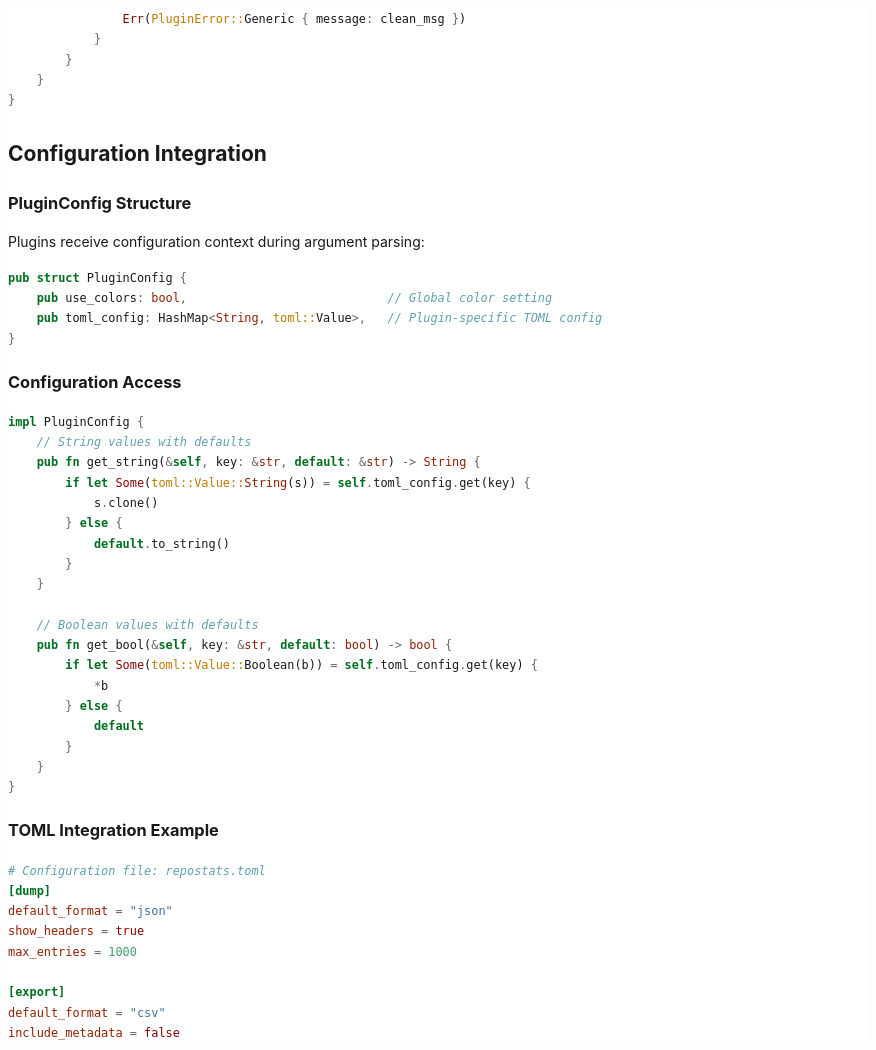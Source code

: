 ```rust
                Err(PluginError::Generic { message: clean_msg })
            }
        }
    }
}
```

## Configuration Integration

### PluginConfig Structure

Plugins receive configuration context during argument parsing:

```rust
pub struct PluginConfig {
    pub use_colors: bool,                            // Global color setting
    pub toml_config: HashMap<String, toml::Value>,   // Plugin-specific TOML config
}
```

### Configuration Access

```rust
impl PluginConfig {
    // String values with defaults
    pub fn get_string(&self, key: &str, default: &str) -> String {
        if let Some(toml::Value::String(s)) = self.toml_config.get(key) {
            s.clone()
        } else {
            default.to_string()
        }
    }

    // Boolean values with defaults
    pub fn get_bool(&self, key: &str, default: bool) -> bool {
        if let Some(toml::Value::Boolean(b)) = self.toml_config.get(key) {
            *b
        } else {
            default
        }
    }
}
```

### TOML Integration Example

```toml
# Configuration file: repostats.toml
[dump]
default_format = "json"
show_headers = true
max_entries = 1000

[export]
default_format = "csv"
include_metadata = false
```
